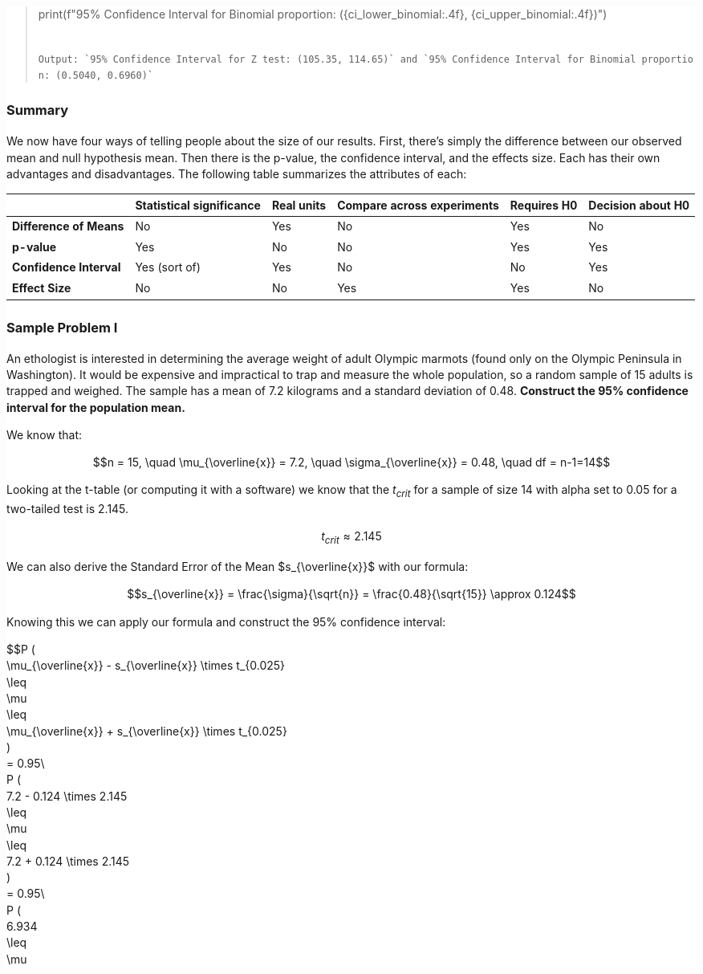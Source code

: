 > 
> print(f"95% Confidence Interval for Binomial proportion: ({ci_lower_binomial:.4f}, {ci_upper_binomial:.4f})")
> ```
> 
> Output: `95% Confidence Interval for Z test: (105.35, 114.65)` and `95% Confidence Interval for Binomial proportion: (0.5040, 0.6960)`

### Summary

We now have four ways of telling people about the size of our results. First, there’s simply the difference between our observed mean and null hypothesis mean. Then there is the p-value, the confidence interval, and the effects size. Each has their own advantages and disadvantages. The following table summarizes the attributes of each:

||Statistical significance|Real units|Compare across experiments|Requires H0|Decision about H0|
|---|---|---|---|---|---|
|**Difference of Means**|No|Yes|No|Yes|No|
|**p-value**|Yes|No|No|Yes|Yes|
|**Confidence Interval**|Yes (sort of)|Yes|No|No|Yes|
|**Effect Size**|No|No|Yes|Yes|No|

### Sample Problem I

An ethologist is interested in determining the average weight of adult Olympic marmots (found only on the Olympic Peninsula in Washington). It would be expensive and impractical to trap and measure the whole population, so a random sample of 15 adults is trapped and weighed. The sample has a mean of 7.2 kilograms and a standard deviation of 0.48. **Construct the 95% confidence interval for the population mean.**

We know that:

$$n = 15, \quad \mu_{\overline{x}} = 7.2, \quad \sigma_{\overline{x}} = 0.48, \quad df = n-1=14$$

Looking at the t-table (or computing it with a software) we know that the $t_{crit}$ for a sample of size 14 with alpha set to 0.05 for a two-tailed test is 2.145.

$$t_{crit} \approx 2.145$$

We can also derive the Standard Error of the Mean $s_{\overline{x}}$ with our formula:

$$s_{\overline{x}} = \frac{\sigma}{\sqrt{n}} = \frac{0.48}{\sqrt{15}} \approx 0.124$$

Knowing this we can apply our formula and construct the 95% confidence interval:

$$P (  
\mu_{\overline{x}} - s_{\overline{x}} \times t_{0.025}  
\leq  
\mu  
\leq  
\mu_{\overline{x}} + s_{\overline{x}} \times t_{0.025}  
)  
= 0.95\\  
P (  
7.2 - 0.124 \times 2.145  
\leq  
\mu  
\leq  
7.2 + 0.124 \times 2.145  
)  
= 0.95\\  
P (  
6.934  
\leq  
\mu  